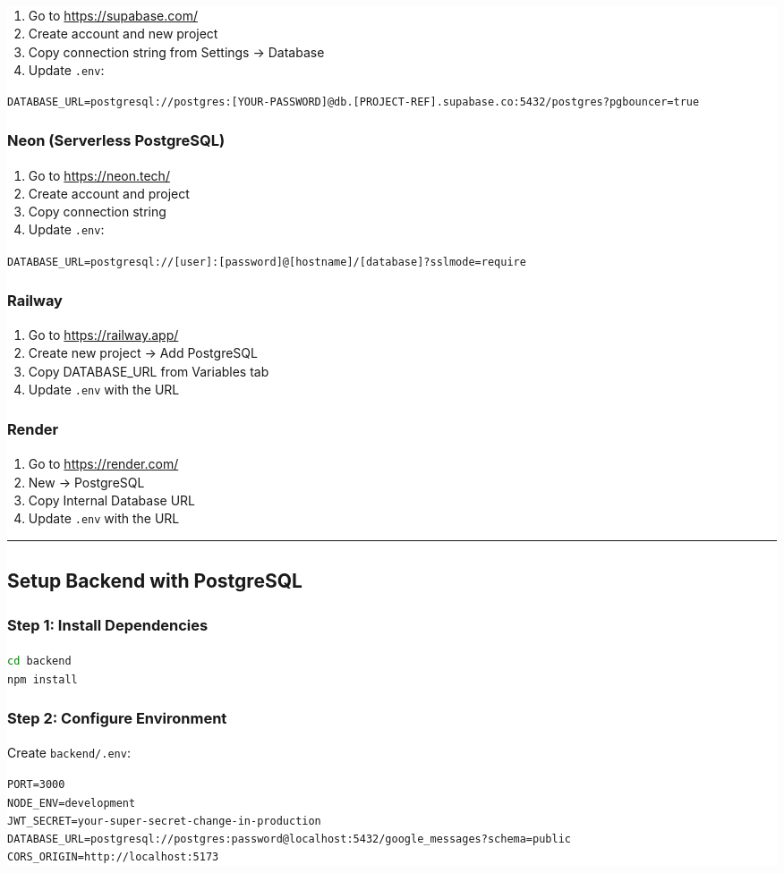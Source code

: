 1. Go to https://supabase.com/
2. Create account and new project
3. Copy connection string from Settings → Database
4. Update `.env`:
```env
DATABASE_URL=postgresql://postgres:[YOUR-PASSWORD]@db.[PROJECT-REF].supabase.co:5432/postgres?pgbouncer=true
```

### Neon (Serverless PostgreSQL)

1. Go to https://neon.tech/
2. Create account and project
3. Copy connection string
4. Update `.env`:
```env
DATABASE_URL=postgresql://[user]:[password]@[hostname]/[database]?sslmode=require
```

### Railway

1. Go to https://railway.app/
2. Create new project → Add PostgreSQL
3. Copy DATABASE_URL from Variables tab
4. Update `.env` with the URL

### Render

1. Go to https://render.com/
2. New → PostgreSQL
3. Copy Internal Database URL
4. Update `.env` with the URL

---

## Setup Backend with PostgreSQL

### Step 1: Install Dependencies

```bash
cd backend
npm install
```

### Step 2: Configure Environment

Create `backend/.env`:
```env
PORT=3000
NODE_ENV=development
JWT_SECRET=your-super-secret-change-in-production
DATABASE_URL=postgresql://postgres:password@localhost:5432/google_messages?schema=public
CORS_ORIGIN=http://localhost:5173
```
